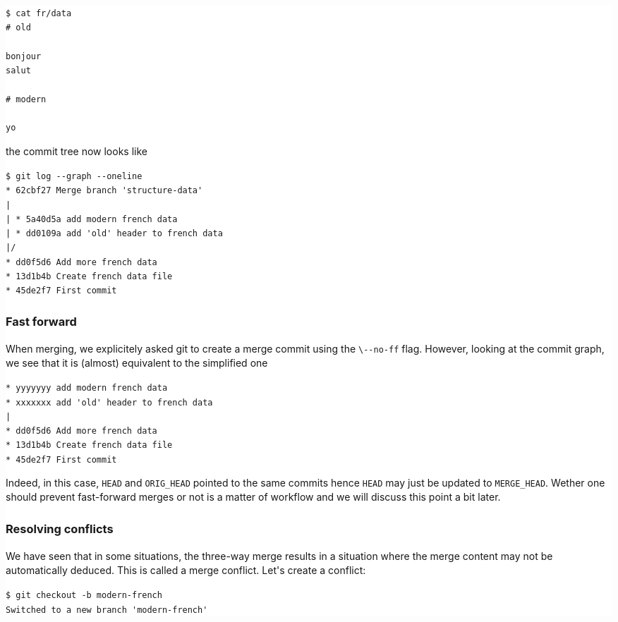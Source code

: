     $ cat fr/data
    # old

    bonjour
    salut

    # modern

    yo


the commit tree now looks like


    $ git log --graph --oneline
    * 62cbf27 Merge branch 'structure-data'
    |
    | * 5a40d5a add modern french data
    | * dd0109a add 'old' header to french data
    |/
    * dd0f5d6 Add more french data
    * 13d1b4b Create french data file
    * 45de2f7 First commit


### Fast forward

When merging, we explicitely asked git to create a merge commit using the `\--no-ff` flag. However, looking at the commit graph, we see that it is (almost) equivalent to the simplified one


    * yyyyyyy add modern french data
    * xxxxxxx add 'old' header to french data
    |
    * dd0f5d6 Add more french data
    * 13d1b4b Create french data file
    * 45de2f7 First commit


Indeed, in this case, `HEAD` and `ORIG_HEAD` pointed to the same commits hence `HEAD` may just be updated to `MERGE_HEAD`. Wether one should prevent fast-forward merges or not is a matter of workflow and we will discuss this point a bit later.

### Resolving conflicts

We have seen that in some situations, the three-way merge results in a situation where the merge content may not be automatically deduced. This is called a merge conflict. Let's create a conflict:


    $ git checkout -b modern-french
    Switched to a new branch 'modern-french'
